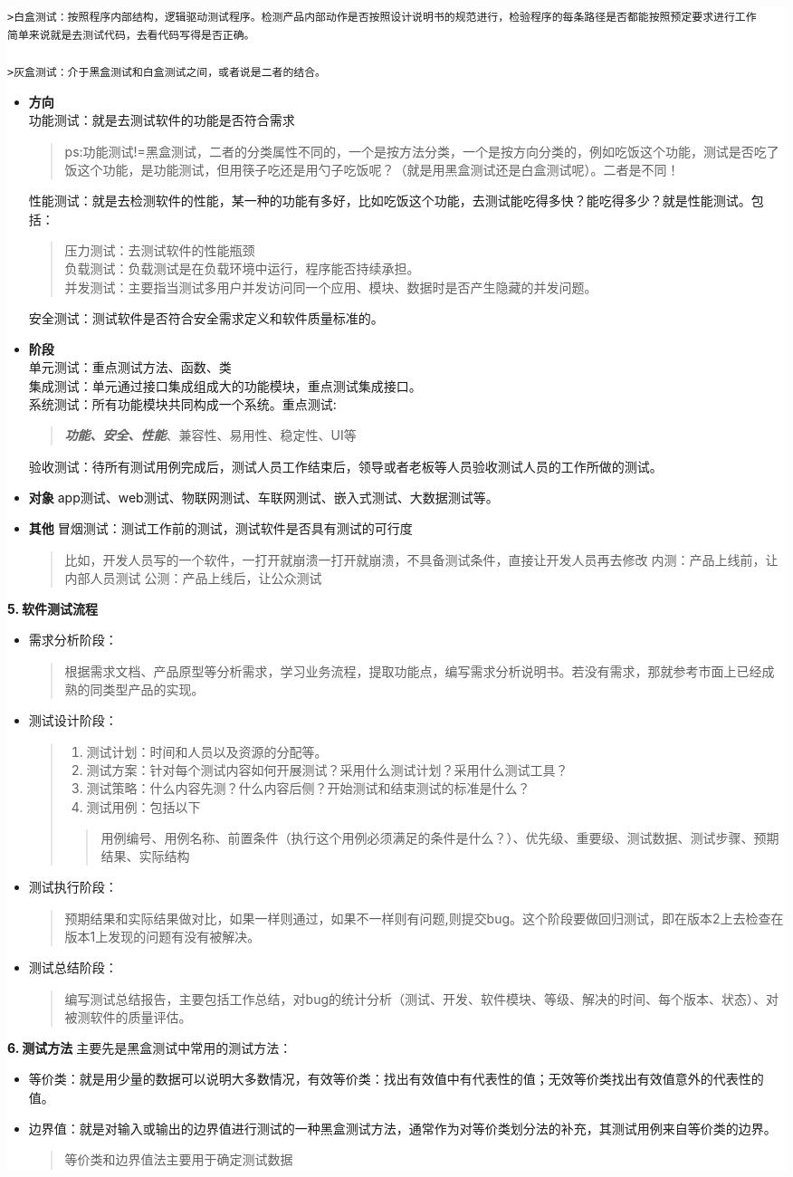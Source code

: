     >白盒测试：按照程序内部结构，逻辑驱动测试程序。检测产品内部动作是否按照设计说明书的规范进行，检验程序的每条路径是否都能按照预定要求进行工作
    简单来说就是去测试代码，去看代码写得是否正确。

    >灰盒测试：介于黑盒测试和白盒测试之间，或者说是二者的结合。

- **方向**  
    功能测试：就是去测试软件的功能是否符合需求
    >ps:功能测试!=黑盒测试，二者的分类属性不同的，一个是按方法分类，一个是按方向分类的，例如吃饭这个功能，测试是否吃了饭这个功能，是功能测试，但用筷子吃还是用勺子吃饭呢？（就是用黑盒测试还是白盒测试呢）。二者是不同！

    性能测试：就是去检测软件的性能，某一种的功能有多好，比如吃饭这个功能，去测试能吃得多快？能吃得多少？就是性能测试。包括：
    >压力测试：去测试软件的性能瓶颈  
    >负载测试：负载测试是在负载环境中运行，程序能否持续承担。  
    >并发测试：主要指当测试多用户并发访问同一个应用、模块、数据时是否产生隐藏的并发问题。

    安全测试：测试软件是否符合安全需求定义和软件质量标准的。

- **阶段**  
    单元测试：重点测试方法、函数、类  
    集成测试：单元通过接口集成组成大的功能模块，重点测试集成接口。  
    系统测试：所有功能模块共同构成一个系统。重点测试:
    >***功能、安全、性能***、兼容性、易用性、稳定性、UI等  

    验收测试：待所有测试用例完成后，测试人员工作结束后，领导或者老板等人员验收测试人员的工作所做的测试。  

- **对象**
    app测试、web测试、物联网测试、车联网测试、嵌入式测试、大数据测试等。

- **其他**
    冒烟测试：测试工作前的测试，测试软件是否具有测试的可行度
    >比如，开发人员写的一个软件，一打开就崩溃一打开就崩溃，不具备测试条件，直接让开发人员再去修改
    内测：产品上线前，让内部人员测试
    公测：产品上线后，让公众测试

**5. 软件测试流程**  
- 需求分析阶段：
    >根据需求文档、产品原型等分析需求，学习业务流程，提取功能点，编写需求分析说明书。若没有需求，那就参考市面上已经成熟的同类型产品的实现。

- 测试设计阶段：
    >1. 测试计划：时间和人员以及资源的分配等。  
    >2. 测试方案：针对每个测试内容如何开展测试？采用什么测试计划？采用什么测试工具？  
    >3. 测试策略：什么内容先测？什么内容后侧？开始测试和结束测试的标准是什么？  
    >4. 测试用例：包括以下
    >>用例编号、用例名称、前置条件（执行这个用例必须满足的条件是什么？）、优先级、重要级、测试数据、测试步骤、预期结果、实际结构

- 测试执行阶段：
    >预期结果和实际结果做对比，如果一样则通过，如果不一样则有问题,则提交bug。这个阶段要做回归测试，即在版本2上去检查在版本1上发现的问题有没有被解决。

- 测试总结阶段：
    >编写测试总结报告，主要包括工作总结，对bug的统计分析（测试、开发、软件模块、等级、解决的时间、每个版本、状态）、对被测软件的质量评估。

**6. 测试方法** 
主要先是黑盒测试中常用的测试方法：
- 等价类：就是用少量的数据可以说明大多数情况，有效等价类：找出有效值中有代表性的值；无效等价类找出有效值意外的代表性的值。

- 边界值：就是对输入或输出的边界值进行测试的一种黑盒测试方法，通常作为对等价类划分法的补充，其测试用例来自等价类的边界。
    >等价类和边界值法主要用于确定测试数据
